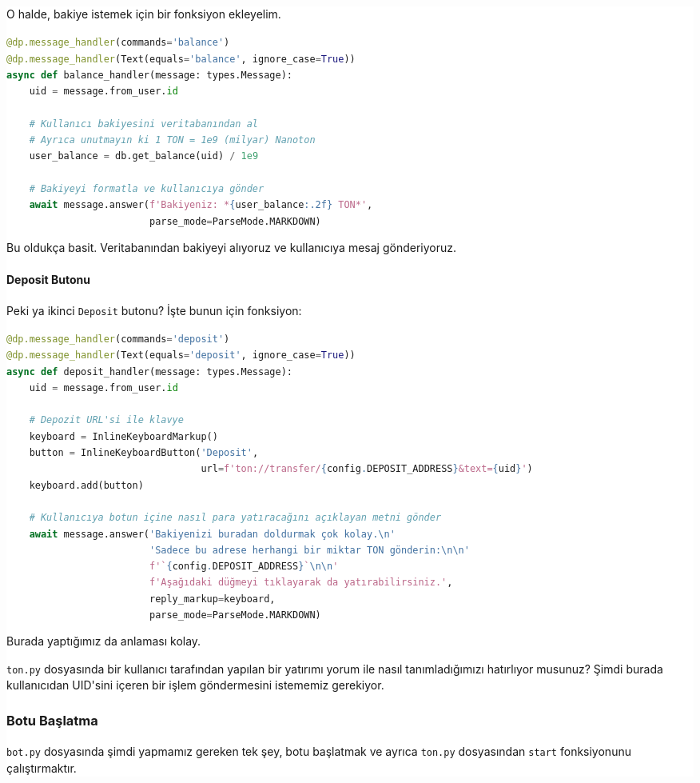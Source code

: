 O halde, bakiye istemek için bir fonksiyon ekleyelim.

```python
@dp.message_handler(commands='balance')
@dp.message_handler(Text(equals='balance', ignore_case=True))
async def balance_handler(message: types.Message):
    uid = message.from_user.id

    # Kullanıcı bakiyesini veritabanından al
    # Ayrıca unutmayın ki 1 TON = 1e9 (milyar) Nanoton
    user_balance = db.get_balance(uid) / 1e9

    # Bakiyeyi formatla ve kullanıcıya gönder
    await message.answer(f'Bakiyeniz: *{user_balance:.2f} TON*',
                         parse_mode=ParseMode.MARKDOWN)
```

Bu oldukça basit. Veritabanından bakiyeyi alıyoruz ve kullanıcıya mesaj gönderiyoruz.

#### Deposit Butonu

Peki ya ikinci `Deposit` butonu? İşte bunun için fonksiyon:

```python
@dp.message_handler(commands='deposit')
@dp.message_handler(Text(equals='deposit', ignore_case=True))
async def deposit_handler(message: types.Message):
    uid = message.from_user.id

    # Depozit URL'si ile klavye
    keyboard = InlineKeyboardMarkup()
    button = InlineKeyboardButton('Deposit',
                                  url=f'ton://transfer/{config.DEPOSIT_ADDRESS}&text={uid}')
    keyboard.add(button)

    # Kullanıcıya botun içine nasıl para yatıracağını açıklayan metni gönder
    await message.answer('Bakiyenizi buradan doldurmak çok kolay.\n'
                         'Sadece bu adrese herhangi bir miktar TON gönderin:\n\n'
                         f'`{config.DEPOSIT_ADDRESS}`\n\n'
                         f'Aşağıdaki düğmeyi tıklayarak da yatırabilirsiniz.',
                         reply_markup=keyboard,
                         parse_mode=ParseMode.MARKDOWN)
```

Burada yaptığımız da anlaması kolay.

`ton.py` dosyasında bir kullanıcı tarafından yapılan bir yatırımı yorum ile nasıl tanımladığımızı hatırlıyor musunuz? Şimdi burada kullanıcıdan UID'sini içeren bir işlem göndermesini istememiz gerekiyor.

### Botu Başlatma

`bot.py` dosyasında şimdi yapmamız gereken tek şey, botu başlatmak ve ayrıca `ton.py` dosyasından `start` fonksiyonunu çalıştırmaktır.
